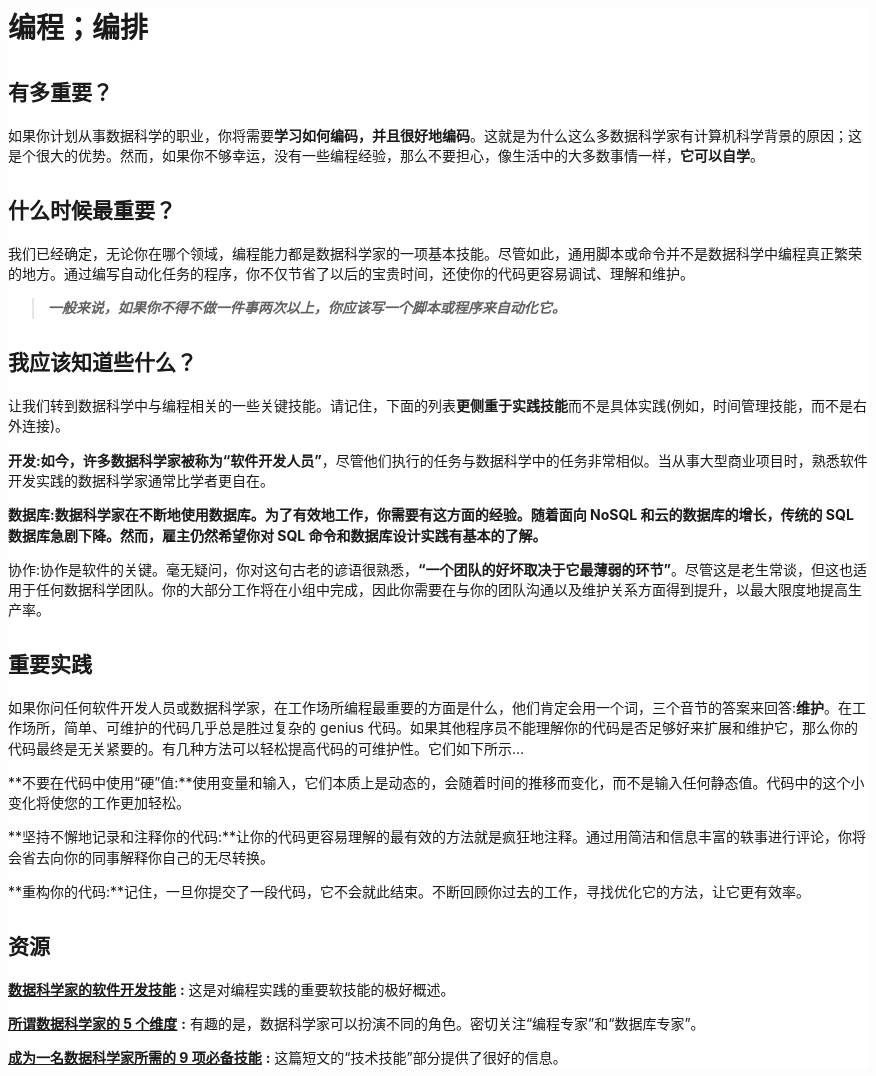 # 编程；编排

## **有多重要？**

如果你计划从事数据科学的职业，你将需要**学习如何编码，并且很好地编码**。这就是为什么这么多数据科学家有计算机科学背景的原因；这是个很大的优势。然而，如果你不够幸运，没有一些编程经验，那么不要担心，像生活中的大多数事情一样，**它可以自学**。

## 什么时候最重要？

我们已经确定，无论你在哪个领域，编程能力都是数据科学家的一项基本技能。尽管如此，通用脚本或命令并不是数据科学中编程真正繁荣的地方。通过编写自动化任务的程序，你不仅节省了以后的宝贵时间，还使你的代码更容易调试、理解和维护。

> ***一般来说，如果你不得不做一件事两次以上，你应该写一个脚本或程序来自动化它。***

## 我应该知道些什么？

让我们转到数据科学中与编程相关的一些关键技能。请记住，下面的列表**更侧重于实践技能**而不是具体实践(例如，时间管理技能，而不是右外连接)。

**开发:**如今，许多数据科学家被称为**“软件开发人员”**，尽管他们执行的任务与数据科学中的任务非常相似。当从事大型商业项目时，熟悉软件开发实践的数据科学家通常比学者更自在。

**数据库:**数据科学家在**不断地使用数据库。为了有效地工作，你需要有这方面的经验。随着面向 NoSQL 和云的数据库的增长，传统的 SQL 数据库急剧下降。然而，雇主仍然希望你对 SQL 命令和数据库设计实践有基本的了解。**

协作:协作是软件的关键。毫无疑问，你对这句古老的谚语很熟悉，**“一个团队的好坏取决于它最薄弱的环节”**。尽管这是老生常谈，但这也适用于任何数据科学团队。你的大部分工作将在小组中完成，因此你需要在与你的团队沟通以及维护关系方面得到提升，以最大限度地提高生产率。

## **重要实践**

如果你问任何软件开发人员或数据科学家，在工作场所编程最重要的方面是什么，他们肯定会用一个词，三个音节的答案来回答:**维护**。在工作场所，简单、可维护的代码几乎总是胜过复杂的 genius 代码。如果其他程序员不能理解你的代码是否足够好来扩展和维护它，那么你的代码最终是无关紧要的。有几种方法可以轻松提高代码的可维护性。它们如下所示…

**不要在代码中使用“硬”值:**使用变量和输入，它们本质上是动态的，会随着时间的推移而变化，而不是输入任何静态值。代码中的这个小变化将使您的工作更加轻松。

**坚持不懈地记录和注释你的代码:**让你的代码更容易理解的最有效的方法就是疯狂地注释。通过用简洁和信息丰富的轶事进行评论，你将会省去向你的同事解释你自己的无尽转换。

**重构你的代码:**记住，一旦你提交了一段代码，它不会就此结束。不断回顾你过去的工作，寻找优化它的方法，让它更有效率。

## **资源**

[**数据科学家的软件开发技能**](http://treycausey.com/software_dev_skills.html) **:** 这是对编程实践的重要软技能的极好概述。

[**所谓数据科学家的 5 个维度**](http://usblogs.pwc.com/emerging-technology/the-5-dimensions-of-the-so-called-data-scientist/) **:** 有趣的是，数据科学家可以扮演不同的角色。密切关注“编程专家”和“数据库专家”。

[**成为一名数据科学家所需的 9 项必备技能**](http://www.kdnuggets.com/2014/11/9-must-have-skills-data-scientist.html) **:** 这篇短文的“技术技能”部分提供了很好的信息。
